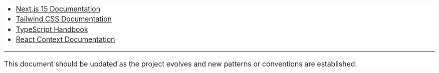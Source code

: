 - [Next.js 15 Documentation](https://nextjs.org/docs)
- [Tailwind CSS Documentation](https://tailwindcss.com/docs)
- [TypeScript Handbook](https://www.typescriptlang.org/docs/)
- [React Context Documentation](https://react.dev/reference/react/useContext)

---

This document should be updated as the project evolves and new patterns or conventions are established.

